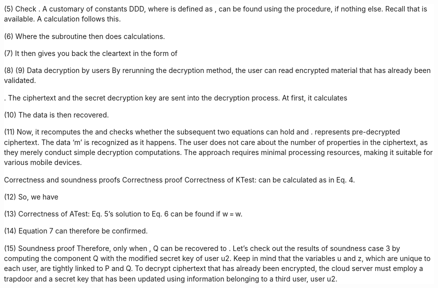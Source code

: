(5)
Check 
. A customary of constants DDD, where 
 is defined as 
, can be found using the procedure, if nothing else. Recall that 
 is available. A calculation follows this.

(6)
Where 
 the subroutine then does calculations.

(7)
It then gives you back the cleartext in the form of

(8)
(9)
Data decryption by users
By rerunning the decryption method, the user can read encrypted material that has already been validated.

. The ciphertext 
 and the secret decryption key 
 are sent into the decryption process. At first, it calculates

(10)
The data is then recovered.

(11)
Now, it recomputes the 
 and checks whether the subsequent two equations can hold 
 and 
. 
 represents pre-decrypted ciphertext. The data ‘m’ is recognized as it happens. The user does not care about the number of properties in the ciphertext, as they merely conduct simple decryption computations. The approach requires minimal processing resources, making it suitable for various mobile devices.

Correctness and soundness proofs
Correctness proof
Correctness of KTest: 
 can be calculated as in Eq. 4.

(12)
So, we have

(13)
Correctness of ATest: Eq. 5’s solution to Eq. 6 can be found if w = w.

(14)
Equation 7 can therefore be confirmed.

(15)
Soundness proof
Therefore, only when 
, Q can be recovered to 
. Let’s check out the results of soundness case 3 by computing the component Q with the modified secret key of user u2. Keep in mind that the variables u and z, which are unique to each user, are tightly linked to P and Q. To decrypt ciphertext that has already been encrypted, the cloud server must employ a trapdoor and a secret key that has been updated using information belonging to a third user, user u2.
